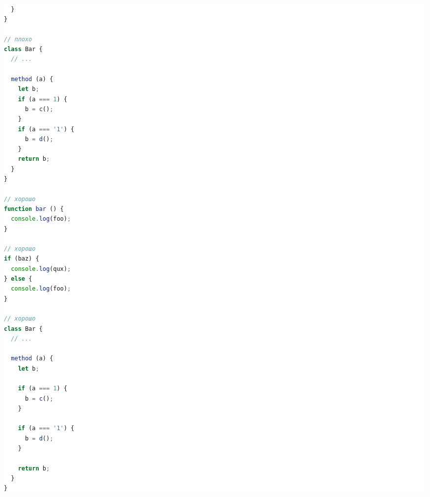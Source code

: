   ```javascript
    }
  }

  // плохо
  class Bar {
    // ...

    method (a) {
      let b;
      if (a === 1) {
        b = c();
      }
      if (a === '1') {
        b = d();
      }
      return b;
    }
  }

  // хорошо
  function bar () {
    console.log(foo);
  }

  // хорошо
  if (baz) {
    console.log(qux);
  } else {
    console.log(foo);
  }

  // хорошо
  class Bar {
    // ...

    method (a) {
      let b;

      if (a === 1) {
        b = c();
      }

      if (a === '1') {
        b = d();
      }

      return b;
    }
  }
  ```
